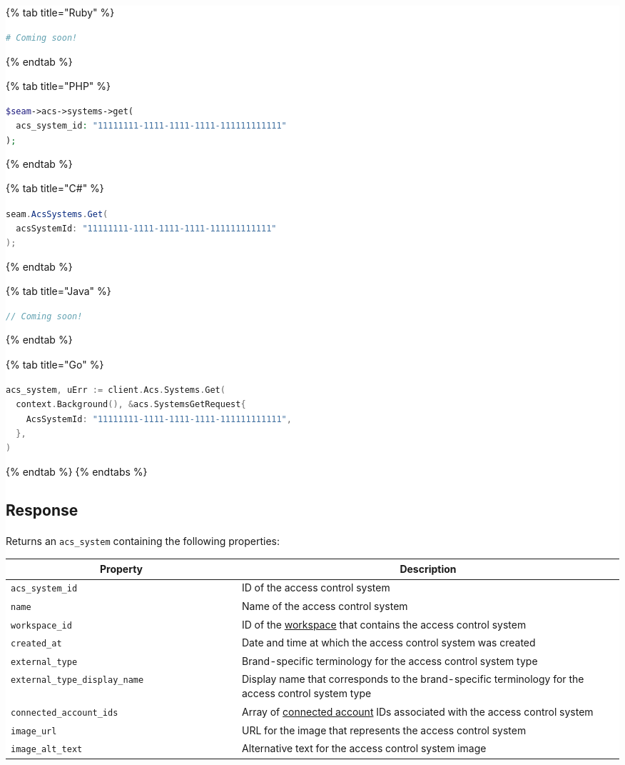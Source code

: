{% tab title="Ruby" %}
```ruby
# Coming soon!
```
{% endtab %}

{% tab title="PHP" %}
```php
$seam->acs->systems->get(
  acs_system_id: "11111111-1111-1111-1111-111111111111"
);
```
{% endtab %}

{% tab title="C#" %}
```csharp
seam.AcsSystems.Get(
  acsSystemId: "11111111-1111-1111-1111-111111111111"
);
```
{% endtab %}

{% tab title="Java" %}
```java
// Coming soon!
```
{% endtab %}

{% tab title="Go" %}
```go
acs_system, uErr := client.Acs.Systems.Get(
  context.Background(), &acs.SystemsGetRequest{
    AcsSystemId: "11111111-1111-1111-1111-111111111111",
  },
)
```
{% endtab %}
{% endtabs %}

## Response

Returns an `acs_system` containing the following properties:

<table><thead><tr><th width="310">Property</th><th>Description</th></tr></thead><tbody><tr><td><code>acs_system_id</code></td><td>ID of the access control system</td></tr><tr><td><code>name</code></td><td>Name of the access control system</td></tr><tr><td><code>workspace_id</code></td><td>ID of the <a href="../../../core-concepts/workspaces/">workspace</a> that contains the access control system</td></tr><tr><td><code>created_at</code></td><td>Date and time at which the access control system was created</td></tr><tr><td><code>external_type</code></td><td>Brand-specific terminology for the access control system type</td></tr><tr><td><code>external_type_display_name</code></td><td>Display name that corresponds to the brand-specific terminology for the access control system type</td></tr><tr><td><code>connected_account_ids</code></td><td>Array of <a href="../../connected-accounts/">connected account</a> IDs associated with the access control system</td></tr><tr><td><code>image_url</code></td><td>URL for the image that represents the access control system</td></tr><tr><td><code>image_alt_text</code></td><td>Alternative text for the access control system image</td></tr></tbody></table>
